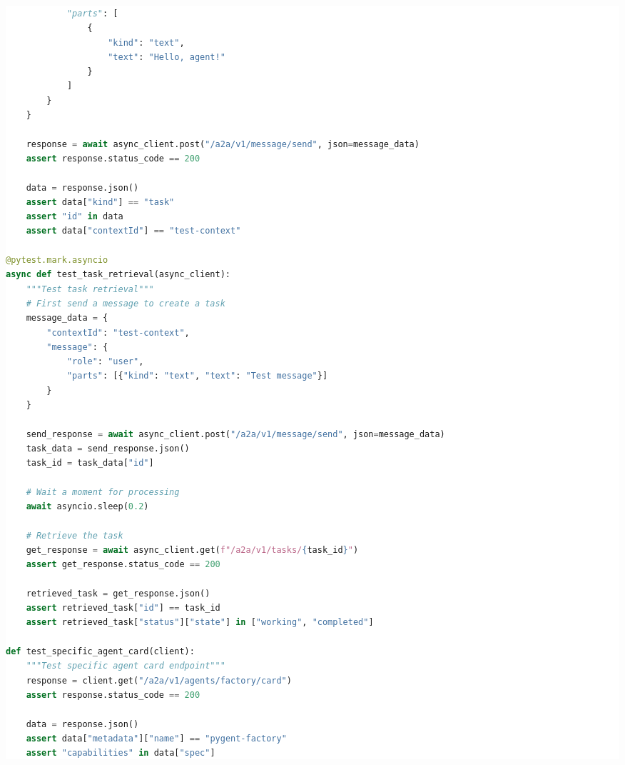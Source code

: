 ```python
            "parts": [
                {
                    "kind": "text",
                    "text": "Hello, agent!"
                }
            ]
        }
    }
    
    response = await async_client.post("/a2a/v1/message/send", json=message_data)
    assert response.status_code == 200
    
    data = response.json()
    assert data["kind"] == "task"
    assert "id" in data
    assert data["contextId"] == "test-context"

@pytest.mark.asyncio
async def test_task_retrieval(async_client):
    """Test task retrieval"""
    # First send a message to create a task
    message_data = {
        "contextId": "test-context",
        "message": {
            "role": "user", 
            "parts": [{"kind": "text", "text": "Test message"}]
        }
    }
    
    send_response = await async_client.post("/a2a/v1/message/send", json=message_data)
    task_data = send_response.json()
    task_id = task_data["id"]
    
    # Wait a moment for processing
    await asyncio.sleep(0.2)
    
    # Retrieve the task
    get_response = await async_client.get(f"/a2a/v1/tasks/{task_id}")
    assert get_response.status_code == 200
    
    retrieved_task = get_response.json()
    assert retrieved_task["id"] == task_id
    assert retrieved_task["status"]["state"] in ["working", "completed"]

def test_specific_agent_card(client):
    """Test specific agent card endpoint"""
    response = client.get("/a2a/v1/agents/factory/card")
    assert response.status_code == 200
    
    data = response.json()
    assert data["metadata"]["name"] == "pygent-factory"
    assert "capabilities" in data["spec"]
```
